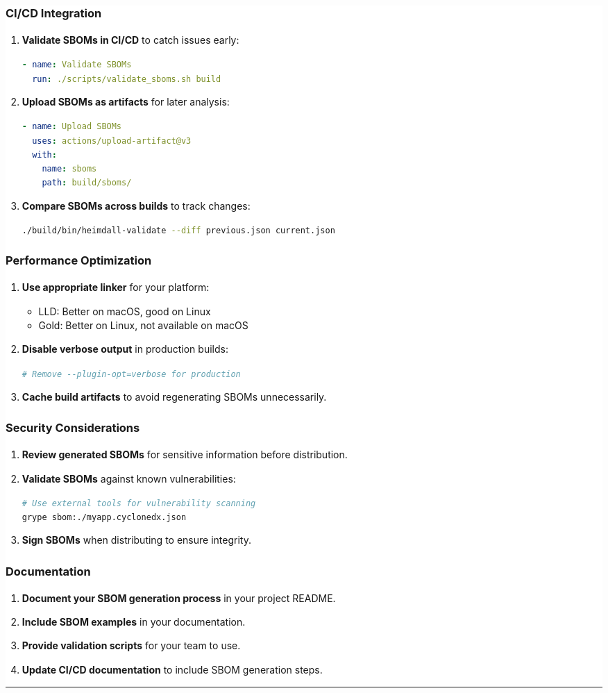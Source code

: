 ### CI/CD Integration

1. **Validate SBOMs in CI/CD** to catch issues early:
   ```yaml
   - name: Validate SBOMs
     run: ./scripts/validate_sboms.sh build
   ```

2. **Upload SBOMs as artifacts** for later analysis:
   ```yaml
   - name: Upload SBOMs
     uses: actions/upload-artifact@v3
     with:
       name: sboms
       path: build/sboms/
   ```

3. **Compare SBOMs across builds** to track changes:
   ```bash
   ./build/bin/heimdall-validate --diff previous.json current.json
   ```

### Performance Optimization

1. **Use appropriate linker** for your platform:
   - LLD: Better on macOS, good on Linux
   - Gold: Better on Linux, not available on macOS

2. **Disable verbose output** in production builds:
   ```bash
   # Remove --plugin-opt=verbose for production
   ```

3. **Cache build artifacts** to avoid regenerating SBOMs unnecessarily.

### Security Considerations

1. **Review generated SBOMs** for sensitive information before distribution.

2. **Validate SBOMs** against known vulnerabilities:
   ```bash
   # Use external tools for vulnerability scanning
   grype sbom:./myapp.cyclonedx.json
   ```

3. **Sign SBOMs** when distributing to ensure integrity.

### Documentation

1. **Document your SBOM generation process** in your project README.

2. **Include SBOM examples** in your documentation.

3. **Provide validation scripts** for your team to use.

4. **Update CI/CD documentation** to include SBOM generation steps.

---
